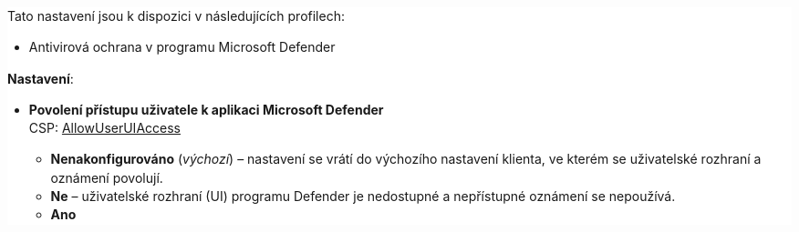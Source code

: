 Tato nastavení jsou k dispozici v následujících profilech:

- Antivirová ochrana v programu Microsoft Defender

**Nastavení**:

- **Povolení přístupu uživatele k aplikaci Microsoft Defender**  
  CSP: [AllowUserUIAccess](https://go.microsoft.com/fwlink/?linkid=2114043)  

  - **Nenakonfigurováno** (*výchozí*) – nastavení se vrátí do výchozího nastavení klienta, ve kterém se uživatelské rozhraní a oznámení povolují.
  - **Ne** – uživatelské rozhraní (UI) programu Defender je nedostupné a nepřístupné oznámení se nepoužívá.
  - **Ano**